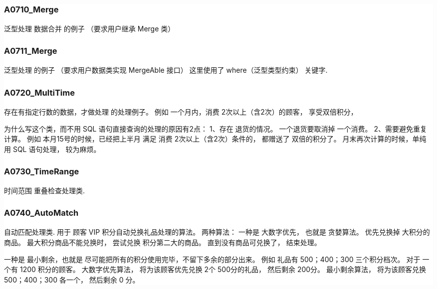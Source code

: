 



### A0710_Merge
泛型处理 数据合并 的例子 （要求用户继承 Merge 类）




### A0711_Merge

泛型处理 的例子 （要求用户数据类实现 MergeAble 接口）
这里使用了  where（泛型类型约束）  关键字.






### A0720_MultiTime

存在有指定行数的数据，才做处理 的处理例子。
例如 一个月内，消费 2次以上（含2次）的顾客， 享受双倍积分，

为什么写这个类，而不用 SQL 语句直接查询的处理的原因有2点：
1、存在 退货的情况。 一个退货要取消掉 一个消费。
2、需要避免重复计算。
例如 本月15号的时候，已经把上半月 满足 消费 2次以上（含2次）条件的， 都赠送了 双倍的积分了。
月末再次计算的时候，单纯用 SQL 语句处理， 较为麻烦。










### A0730_TimeRange
时间范围 重叠检查处理类.






### A0740_AutoMatch
自动匹配处理类.
用于 顾客 VIP 积分自动兑换礼品处理的算法。
两种算法：
一种是  大数字优先， 也就是  贪婪算法。
优先兑换掉  大积分的商品。
最大积分商品不能兑换时， 尝试兑换 积分第二大的商品。
直到没有商品可兑换了， 结束处理。

一种是  最小剩余，也就是 尽可能把所有的积分使用完毕，不留下多余的部分出来。
例如 礼品有 500；400；300 三个积分档次。
对于 一个有 1200 积分的顾客。
大数字优先算法， 将为该顾客优先兑换 2个 500分的礼品， 然后剩余 200分。
最小剩余算法， 将为该顾客兑换 500；400；300  各一个，  然后剩余 0 分。
